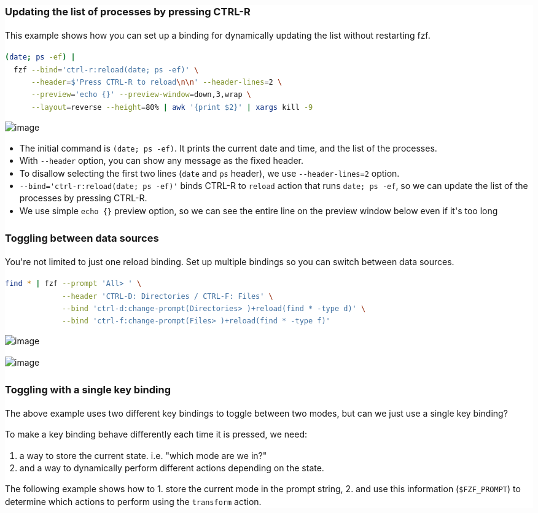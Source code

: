 [reload]: https://github.com/junegunn/fzf/issues/1750

### Updating the list of processes by pressing CTRL-R

This example shows how you can set up a binding for dynamically updating the
list without restarting fzf.

```sh
(date; ps -ef) |
  fzf --bind='ctrl-r:reload(date; ps -ef)' \
      --header=$'Press CTRL-R to reload\n\n' --header-lines=2 \
      --preview='echo {}' --preview-window=down,3,wrap \
      --layout=reverse --height=80% | awk '{print $2}' | xargs kill -9
```

![image](https://user-images.githubusercontent.com/700826/113465047-200c7c00-946c-11eb-918c-268f37a900c8.png)

- The initial command is `(date; ps -ef)`. It prints the current date and
  time, and the list of the processes.
- With `--header` option, you can show any message as the fixed header.
- To disallow selecting the first two lines (`date` and `ps` header), we use
  `--header-lines=2` option.
- `--bind='ctrl-r:reload(date; ps -ef)'` binds CTRL-R to `reload` action that
  runs `date; ps -ef`, so we can update the list of the processes by pressing
  CTRL-R.
- We use simple `echo {}` preview option, so we can see the entire line on the
  preview window below even if it's too long

### Toggling between data sources

You're not limited to just one reload binding. Set up multiple bindings so
you can switch between data sources.

```sh
find * | fzf --prompt 'All> ' \
             --header 'CTRL-D: Directories / CTRL-F: Files' \
             --bind 'ctrl-d:change-prompt(Directories> )+reload(find * -type d)' \
             --bind 'ctrl-f:change-prompt(Files> )+reload(find * -type f)'
```

![image](https://user-images.githubusercontent.com/700826/113465073-4af6d000-946c-11eb-858f-2372c0955f67.png)

![image](https://user-images.githubusercontent.com/700826/113465072-46321c00-946c-11eb-9b6f-cda3951df579.png)

### Toggling with a single key binding

The above example uses two different key bindings to toggle between two modes,
but can we just use a single key binding?

To make a key binding behave differently each time it is pressed, we need:

1. a way to store the current state. i.e. "which mode are we in?"
2. and a way to dynamically perform different actions depending on the state.

The following example shows how to 1. store the current mode in the prompt
string, 2. and use this information (`$FZF_PROMPT`) to determine which
actions to perform using the `transform` action.


[filter]: https://en.wikipedia.org/wiki/Filter_(software)
[bat]: https://github.com/sharkdp/bat
[rg]: https://github.com/BurntSushi/ripgrep
[0.38.0]: https://github.com/junegunn/fzf/blob/master/CHANGELOG.md#0380
[0.30.0]: https://github.com/junegunn/fzf/blob/master/CHANGELOG.md#0300
[0.36.0]: https://github.com/junegunn/fzf/blob/master/CHANGELOG.md#0360
[0.45.0]: https://github.com/junegunn/fzf/blob/master/CHANGELOG.md#0450